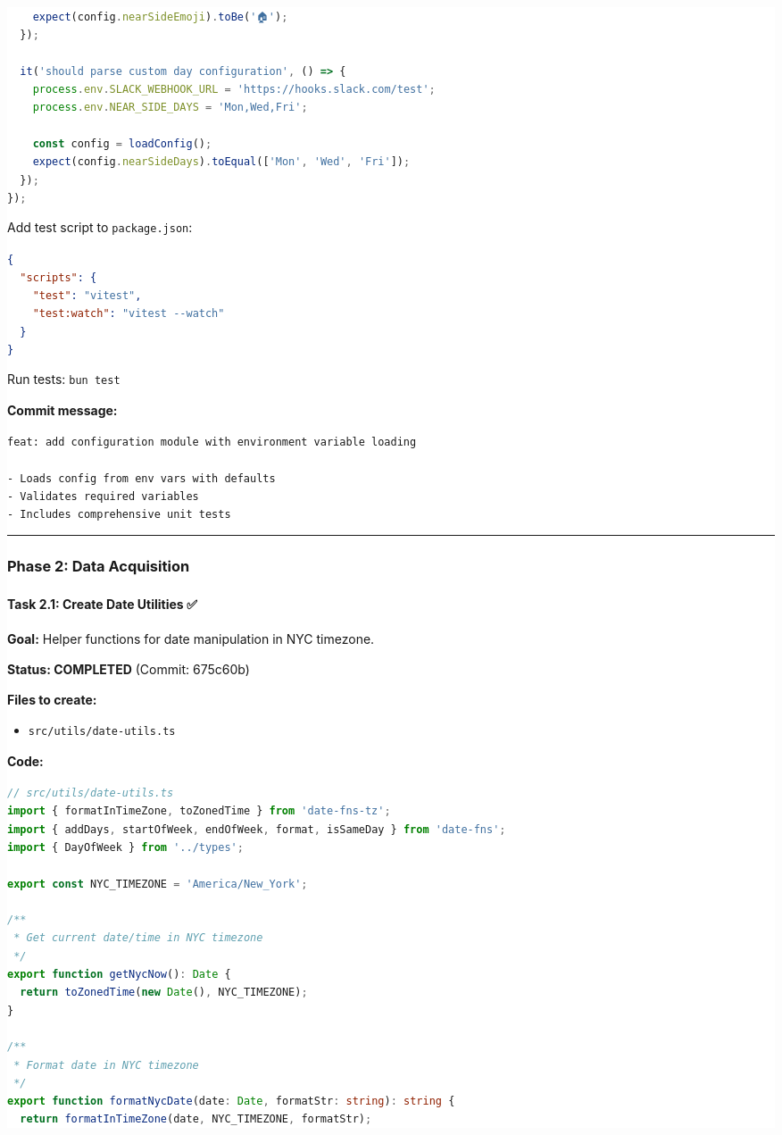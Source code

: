 ```typescript
    expect(config.nearSideEmoji).toBe('🏠');
  });

  it('should parse custom day configuration', () => {
    process.env.SLACK_WEBHOOK_URL = 'https://hooks.slack.com/test';
    process.env.NEAR_SIDE_DAYS = 'Mon,Wed,Fri';

    const config = loadConfig();
    expect(config.nearSideDays).toEqual(['Mon', 'Wed', 'Fri']);
  });
});
```

Add test script to `package.json`:
```json
{
  "scripts": {
    "test": "vitest",
    "test:watch": "vitest --watch"
  }
}
```

Run tests: `bun test`

**Commit message:**
```
feat: add configuration module with environment variable loading

- Loads config from env vars with defaults
- Validates required variables
- Includes comprehensive unit tests
```

---

### Phase 2: Data Acquisition

#### Task 2.1: Create Date Utilities ✅
**Goal:** Helper functions for date manipulation in NYC timezone.

**Status: COMPLETED** (Commit: 675c60b)

**Files to create:**
- `src/utils/date-utils.ts`

**Code:**
```typescript
// src/utils/date-utils.ts
import { formatInTimeZone, toZonedTime } from 'date-fns-tz';
import { addDays, startOfWeek, endOfWeek, format, isSameDay } from 'date-fns';
import { DayOfWeek } from '../types';

export const NYC_TIMEZONE = 'America/New_York';

/**
 * Get current date/time in NYC timezone
 */
export function getNycNow(): Date {
  return toZonedTime(new Date(), NYC_TIMEZONE);
}

/**
 * Format date in NYC timezone
 */
export function formatNycDate(date: Date, formatStr: string): string {
  return formatInTimeZone(date, NYC_TIMEZONE, formatStr);
```